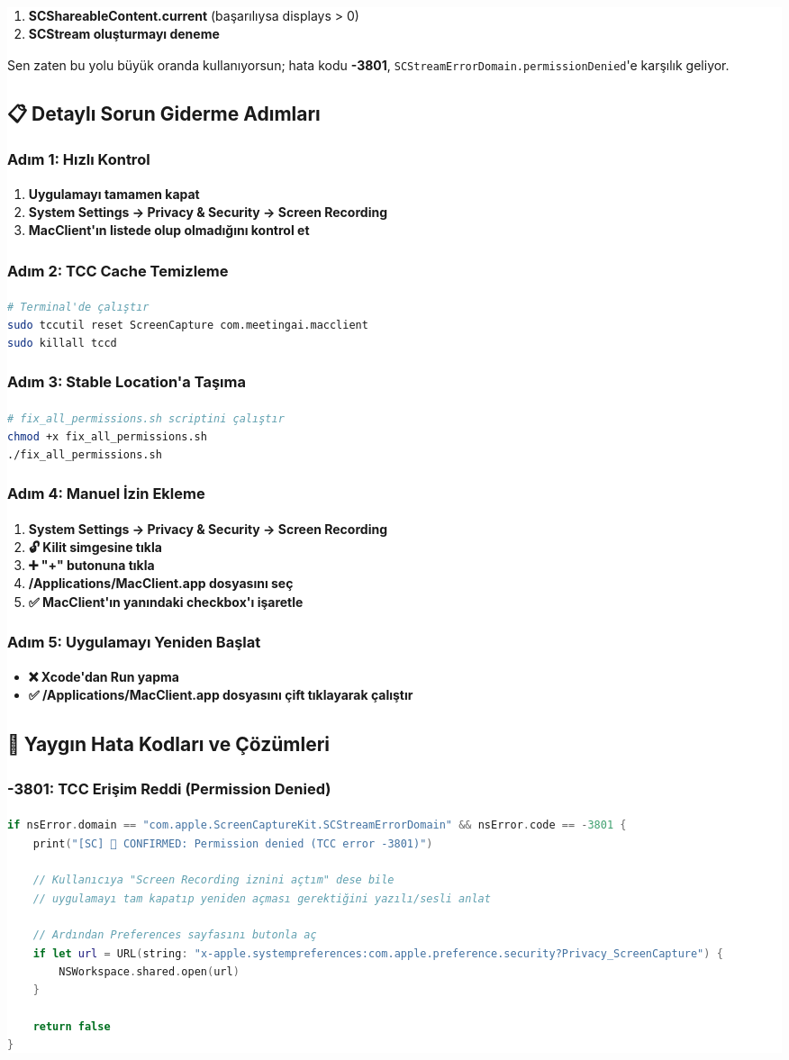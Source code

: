 1. **SCShareableContent.current** (başarılıysa displays > 0)
2. **SCStream oluşturmayı deneme**

Sen zaten bu yolu büyük oranda kullanıyorsun; hata kodu **-3801**, `SCStreamErrorDomain.permissionDenied`'e karşılık geliyor.

## 📋 Detaylı Sorun Giderme Adımları

### Adım 1: Hızlı Kontrol
1. **Uygulamayı tamamen kapat**
2. **System Settings → Privacy & Security → Screen Recording**
3. **MacClient'ın listede olup olmadığını kontrol et**

### Adım 2: TCC Cache Temizleme
```bash
# Terminal'de çalıştır
sudo tccutil reset ScreenCapture com.meetingai.macclient
sudo killall tccd
```

### Adım 3: Stable Location'a Taşıma
```bash
# fix_all_permissions.sh scriptini çalıştır
chmod +x fix_all_permissions.sh
./fix_all_permissions.sh
```

### Adım 4: Manuel İzin Ekleme
1. **System Settings → Privacy & Security → Screen Recording**
2. **🔓 Kilit simgesine tıkla**
3. **➕ "+" butonuna tıkla**
4. **/Applications/MacClient.app dosyasını seç**
5. **✅ MacClient'ın yanındaki checkbox'ı işaretle**

### Adım 5: Uygulamayı Yeniden Başlat
- **❌ Xcode'dan Run yapma**
- **✅ /Applications/MacClient.app dosyasını çift tıklayarak çalıştır**

## 🚨 Yaygın Hata Kodları ve Çözümleri

### -3801: TCC Erişim Reddi (Permission Denied)
```swift
if nsError.domain == "com.apple.ScreenCaptureKit.SCStreamErrorDomain" && nsError.code == -3801 {
    print("[SC] 🚨 CONFIRMED: Permission denied (TCC error -3801)")
    
    // Kullanıcıya "Screen Recording iznini açtım" dese bile 
    // uygulamayı tam kapatıp yeniden açması gerektiğini yazılı/sesli anlat
    
    // Ardından Preferences sayfasını butonla aç
    if let url = URL(string: "x-apple.systempreferences:com.apple.preference.security?Privacy_ScreenCapture") {
        NSWorkspace.shared.open(url)
    }
    
    return false
}
```
